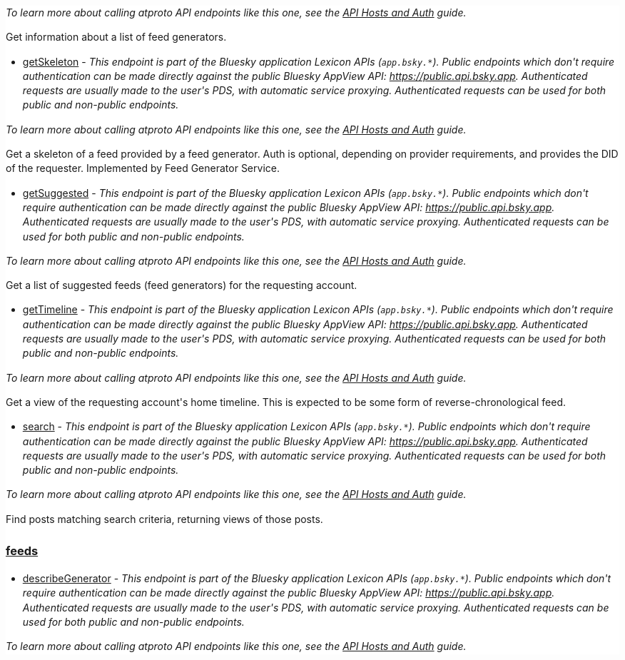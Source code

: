 *To learn more about calling atproto API endpoints like this one, see the [API Hosts and Auth](/docs/advanced-guides/api-directory) guide.*

Get information about a list of feed generators.
* [getSkeleton](docs/sdks/feed/README.md#getskeleton) - *This endpoint is part of the Bluesky application Lexicon APIs (`app.bsky.*`). Public endpoints which don't require authentication can be made directly against the public Bluesky AppView API: https://public.api.bsky.app. Authenticated requests are usually made to the user's PDS, with automatic service proxying. Authenticated requests can be used for both public and non-public endpoints.*

*To learn more about calling atproto API endpoints like this one, see the [API Hosts and Auth](/docs/advanced-guides/api-directory) guide.*

Get a skeleton of a feed provided by a feed generator. Auth is optional, depending on provider requirements, and provides the DID of the requester. Implemented by Feed Generator Service.
* [getSuggested](docs/sdks/feed/README.md#getsuggested) - *This endpoint is part of the Bluesky application Lexicon APIs (`app.bsky.*`). Public endpoints which don't require authentication can be made directly against the public Bluesky AppView API: https://public.api.bsky.app. Authenticated requests are usually made to the user's PDS, with automatic service proxying. Authenticated requests can be used for both public and non-public endpoints.*

*To learn more about calling atproto API endpoints like this one, see the [API Hosts and Auth](/docs/advanced-guides/api-directory) guide.*

Get a list of suggested feeds (feed generators) for the requesting account.
* [getTimeline](docs/sdks/feed/README.md#gettimeline) - *This endpoint is part of the Bluesky application Lexicon APIs (`app.bsky.*`). Public endpoints which don't require authentication can be made directly against the public Bluesky AppView API: https://public.api.bsky.app. Authenticated requests are usually made to the user's PDS, with automatic service proxying. Authenticated requests can be used for both public and non-public endpoints.*

*To learn more about calling atproto API endpoints like this one, see the [API Hosts and Auth](/docs/advanced-guides/api-directory) guide.*

Get a view of the requesting account's home timeline. This is expected to be some form of reverse-chronological feed.
* [search](docs/sdks/feed/README.md#search) - *This endpoint is part of the Bluesky application Lexicon APIs (`app.bsky.*`). Public endpoints which don't require authentication can be made directly against the public Bluesky AppView API: https://public.api.bsky.app. Authenticated requests are usually made to the user's PDS, with automatic service proxying. Authenticated requests can be used for both public and non-public endpoints.*

*To learn more about calling atproto API endpoints like this one, see the [API Hosts and Auth](/docs/advanced-guides/api-directory) guide.*

Find posts matching search criteria, returning views of those posts.

### [feeds](docs/sdks/feeds/README.md)

* [describeGenerator](docs/sdks/feeds/README.md#describegenerator) - *This endpoint is part of the Bluesky application Lexicon APIs (`app.bsky.*`). Public endpoints which don't require authentication can be made directly against the public Bluesky AppView API: https://public.api.bsky.app. Authenticated requests are usually made to the user's PDS, with automatic service proxying. Authenticated requests can be used for both public and non-public endpoints.*

*To learn more about calling atproto API endpoints like this one, see the [API Hosts and Auth](/docs/advanced-guides/api-directory) guide.*
